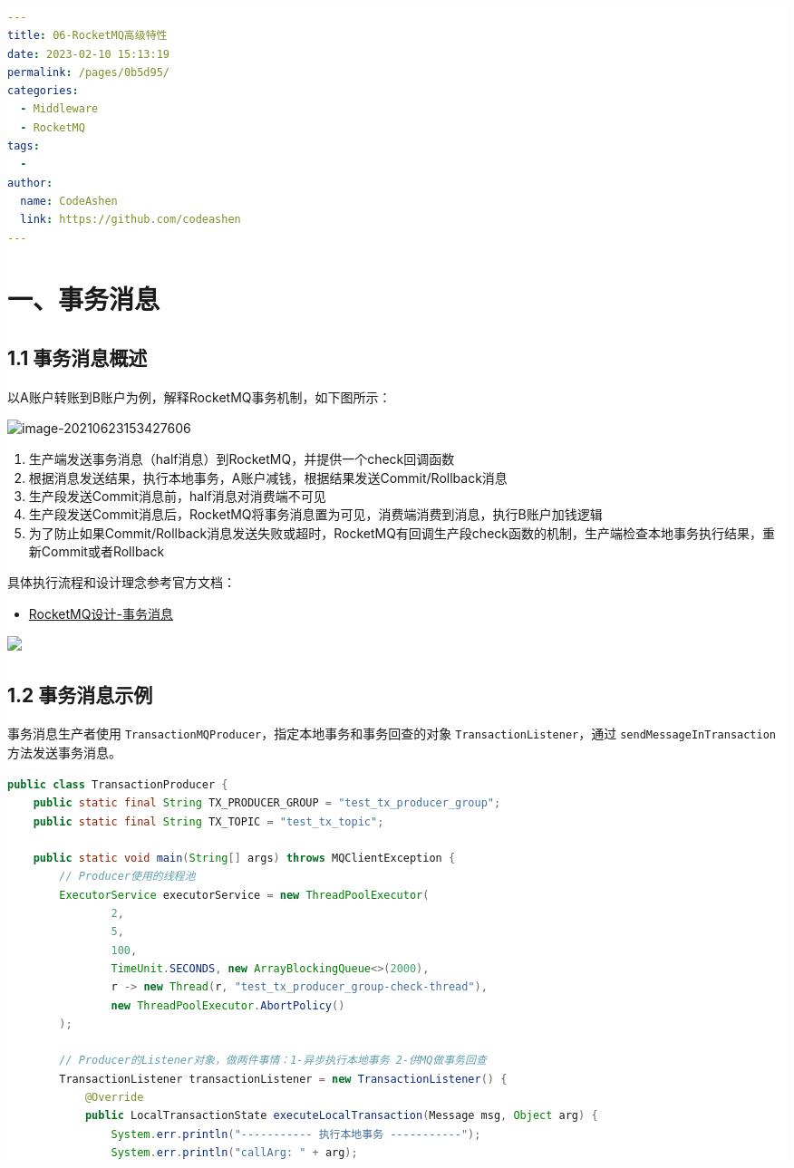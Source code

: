 ```yaml
---
title: 06-RocketMQ高级特性
date: 2023-02-10 15:13:19
permalink: /pages/0b5d95/
categories:
  - Middleware
  - RocketMQ
tags:
  - 
author: 
  name: CodeAshen
  link: https://github.com/codeashen
---
```

# 一、事务消息

## 1.1 事务消息概述

以A账户转账到B账户为例，解释RocketMQ事务机制，如下图所示：

![image-20210623153427606](https://z3.ax1x.com/2021/06/23/RnR1Zn.png)

1. 生产端发送事务消息（half消息）到RocketMQ，并提供一个check回调函数
2. 根据消息发送结果，执行本地事务，A账户减钱，根据结果发送Commit/Rollback消息
3. 生产段发送Commit消息前，half消息对消费端不可见
4. 生产段发送Commit消息后，RocketMQ将事务消息置为可见，消费端消费到消息，执行B账户加钱逻辑
5. 为了防止如果Commit/Rollback消息发送失败或超时，RocketMQ有回调生产段check函数的机制，生产端检查本地事务执行结果，重新Commit或者Rollback

具体执行流程和设计理念参考官方文档：

- [RocketMQ设计-事务消息](https://github.com/apache/rocketmq/blob/master/docs/cn/design.md#5-%E4%BA%8B%E5%8A%A1%E6%B6%88%E6%81%AF)

![](https://z3.ax1x.com/2021/06/23/RuKL34.png)

## 1.2 事务消息示例

事务消息生产者使用 `TransactionMQProducer`，指定本地事务和事务回查的对象 `TransactionListener`，通过 `sendMessageInTransaction` 方法发送事务消息。

```java
public class TransactionProducer {
    public static final String TX_PRODUCER_GROUP = "test_tx_producer_group";
    public static final String TX_TOPIC = "test_tx_topic";
    
    public static void main(String[] args) throws MQClientException {
        // Producer使用的线程池
        ExecutorService executorService = new ThreadPoolExecutor(
                2,
                5,
                100,
                TimeUnit.SECONDS, new ArrayBlockingQueue<>(2000),
                r -> new Thread(r, "test_tx_producer_group-check-thread"),
                new ThreadPoolExecutor.AbortPolicy()
        );
        
        // Producer的Listener对象，做两件事情：1-异步执行本地事务 2-供MQ做事务回查
        TransactionListener transactionListener = new TransactionListener() {
            @Override
            public LocalTransactionState executeLocalTransaction(Message msg, Object arg) {
                System.err.println("----------- 执行本地事务 -----------");
                System.err.println("callArg: " + arg);
```
